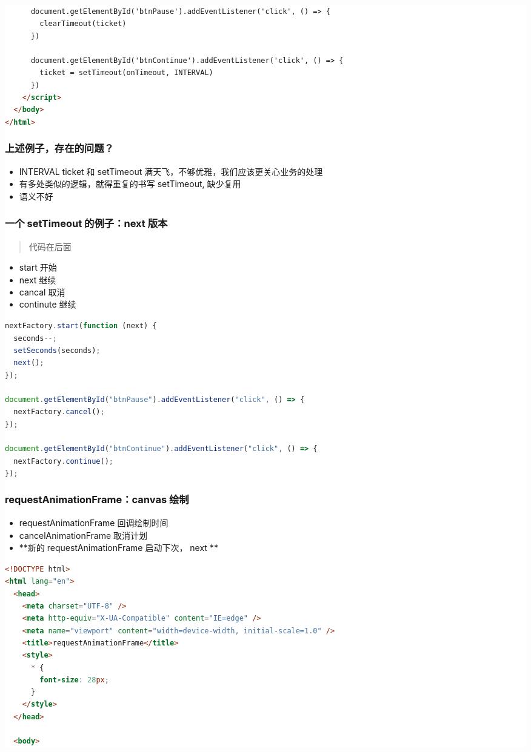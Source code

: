 ```html
      document.getElementById('btnPause').addEventListener('click', () => {
        clearTimeout(ticket)
      })

      document.getElementById('btnContinue').addEventListener('click', () => {
        ticket = setTimeout(onTimeout, INTERVAL)
      })
    </script>
  </body>
</html>
```

### 上述例子，存在的问题？

* INTERVAL ticket 和 setTimeout 满天飞，不够优雅，我们应该更关心业务的处理
* 有多处类似的逻辑，就得重复的书写 setTimeout, 缺少复用
* 语义不好

### 一个 setTimeout 的例子：next 版本

> 代码在后面

* start 开始
* next 继续
* cancal 取消
* continute 继续

```javascript
nextFactory.start(function (next) {
  seconds--;
  setSeconds(seconds);
  next();
});

document.getElementById("btnPause").addEventListener("click", () => {
  nextFactory.cancel();
});

document.getElementById("btnContinue").addEventListener("click", () => {
  nextFactory.continue();
});
```

### requestAnimationFrame：canvas 绘制

* requestAnimationFrame 回调绘制时间
* cancelAnimationFrame 取消计划
* **新的 requestAnimationFrame 启动下次， next **

```html
<!DOCTYPE html>
<html lang="en">
  <head>
    <meta charset="UTF-8" />
    <meta http-equiv="X-UA-Compatible" content="IE=edge" />
    <meta name="viewport" content="width=device-width, initial-scale=1.0" />
    <title>requestAnimationFrame</title>
    <style>
      * {
        font-size: 28px;
      }
    </style>
  </head>

  <body>
```